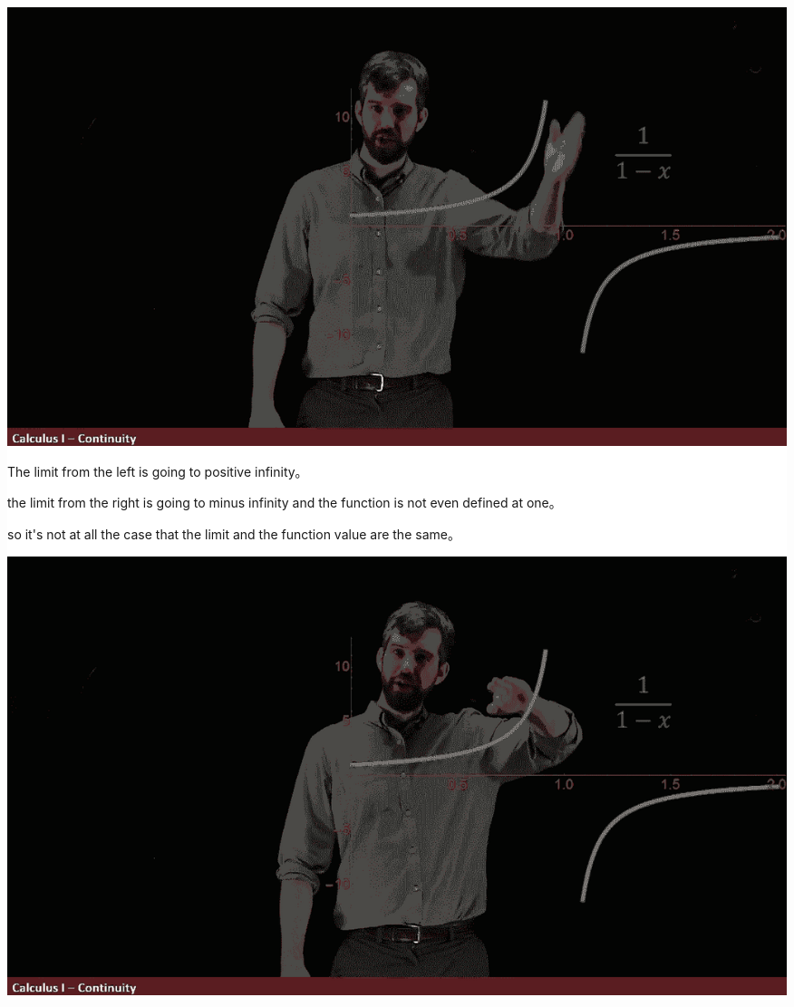 ![](img/67066cc1adc90721c12b2f25e7c37080_32.png)

The limit from the left is going to positive infinity。

 the limit from the right is going to minus infinity and the function is not even defined at one。

 so it's not at all the case that the limit and the function value are the same。



![](img/67066cc1adc90721c12b2f25e7c37080_34.png)
